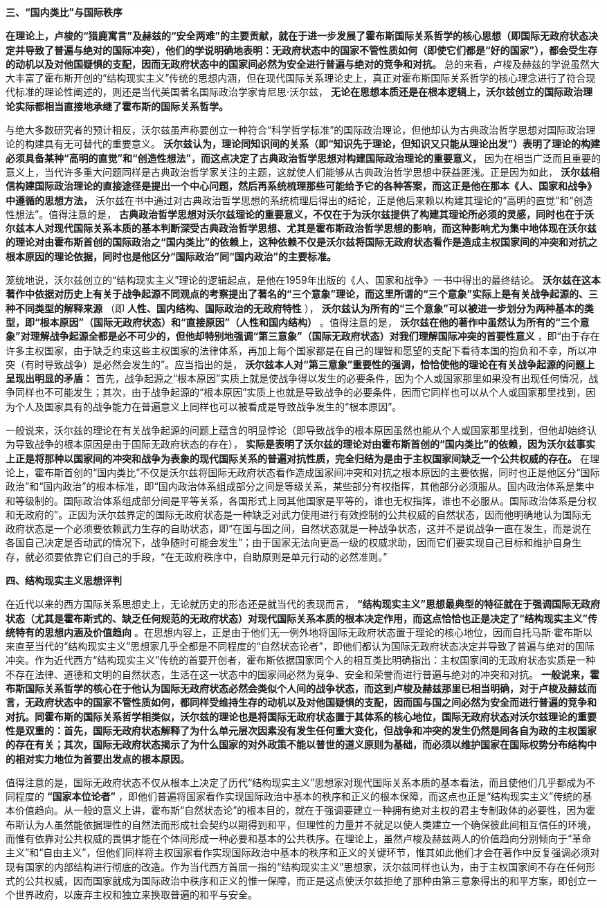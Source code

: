  **三、“国内类比”与国际秩序**

**在理论上，卢梭的“猎鹿寓言”及赫兹的“安全两难”的主要贡献，就在于进一步发展了霍布斯国际关系哲学的核心思想（即国际无政府状态决定并导致了普遍与绝对的国际冲突），他们的学说明确地表明：无政府状态中的国家不管性质如何（即使它们都是“好的国家”），都会受生存的动机以及对他国疑惧的支配，因而无政府状态中的国家间必然为安全进行普遍与绝对的竞争和对抗。**
总的来看，卢梭及赫兹的学说虽然大大丰富了霍布斯开创的“结构现实主义”传统的思想内涵，但在现代国际关系理论史上，真正对霍布斯国际关系哲学的核心理念进行了符合现代标准的理论性阐述的，则还是当代美国著名国际政治学家肯尼思·沃尔兹，
**无论在思想本质还是在根本逻辑上，沃尔兹创立的国际政治理论实际都相当直接地承继了霍布斯的国际关系哲学。**

与绝大多数研究者的预计相反，沃尔兹虽声称要创立一种符合“科学哲学标准”的国际政治理论，但他却认为古典政治哲学思想对国际政治理论的构建具有无可替代的重要意义。
**沃尔兹认为，理论同知识间的关系（即“知识先于理论，但知识又只能从理论出发”）表明了理论的构建必须具备某种“高明的直觉”和“创造性想法”，而这点决定了古典政治哲学思想对构建国际政治理论的重要意义，**
因为在相当广泛而且重要的意义上，当代许多重大问题同样是古典政治哲学家关注的主题，这就使人们能够从古典政治哲学思想中获益匪浅。正是因为如此，
**沃尔兹相信构建国际政治理论的直接途径是提出一个中心问题，然后再系统梳理那些可能给予它的各种答案，而这正是他在那本《人、国家和战争》中遵循的思想方法，**
沃尔兹在书中通过对古典政治哲学思想的系统梳理后得出的结论，正是他后来赖以构建其理论的“高明的直觉”和“创造性想法”。值得注意的是，
**古典政治哲学思想对沃尔兹理论的重要意义，不仅在于为沃尔兹提供了构建其理论所必须的灵感，同时也在于沃尔兹本人对现代国际关系本质的基本判断深受古典政治哲学思想、尤其是霍布斯政治哲学思想的影响，而这种影响尤为集中地体现在沃尔兹的理论对由霍布斯首创的国际政治之“国内类比”的依赖上，这种依赖不仅是沃尔兹将国际无政府状态看作是造成主权国家间的冲突和对抗之根本原因的理论依据，同时也是他区分“国际政治”同“国内政治”的主要标准。**

笼统地说，沃尔兹创立的“结构现实主义”理论的逻辑起点，是他在1959年出版的《人、国家和战争》一书中得出的最终结论。
**沃尔兹在这本著作中依据对历史上有关于战争起源不同观点的考察提出了著名的“三个意象”理论，而这里所谓的“三个意象”实际上是有关战争起源的、三种不同类型的解释来源**
（即 **人性、国内结构、国际政治的无政府特性** ），
**沃尔兹认为所有的“三个意象”可以被进一步划分为两种基本的类型，即“根本原因”（国际无政府状态）和“直接原因”（人性和国内结构）** 。值得注意的是，
**沃尔兹在他的著作中虽然认为所有的“三个意象”对理解战争起源全都是必不可少的，但他却特别地强调“第三意象”（国际无政府状态）对我们理解国际冲突的首要性意义**
，即“由于存在许多主权国家，由于缺乏约束这些主权国家的法律体系，再加上每个国家都是在自己的理智和愿望的支配下看待本国的抱负和不幸，所以冲突（有时导致战争）是必然会发生的”。应当指出的是，
**沃尔兹本人对“第三意象”重要性的强调，恰恰使他的理论在有关战争起源的问题上呈现出明显的矛盾：**
首先，战争起源之“根本原因”实质上就是使战争得以发生的必要条件，因为个人或国家那里如果没有出现任何情况，战争同样也不可能发生；其次，由于战争起源的“根本原因”实质上也就是导致战争的必要条件，因而它同样也可以从个人或国家那里找到，因为个人及国家具有的战争能力在普遍意义上同样也可以被看成是导致战争发生的“根本原因”。

一般说来，沃尔兹的理论在有关战争起源的问题上蕴含的明显悖论（即导致战争的根本原因虽然也能从个人或国家那里找到，但他却始终认为导致战争的根本原因是由于国际无政府状态的存在），
**实际是表明了沃尔兹的理论对由霍布斯首创的“国内类比”的依赖，因为沃尔兹事实上正是将那种以国家间的冲突和战争为表象的现代国际关系的普遍对抗性质，完全归结为是由于主权国家间缺乏一个公共权威的存在。**
在理论上，霍布斯首创的“国内类比”不仅是沃尔兹将国际无政府状态看作造成国家间冲突和对抗之根本原因的主要依据，同时也正是他区分“国际政治”和“国内政治”的根本标准，即“国内政治体系组成部分之间是等级关系，某些部分有权指挥，其他部分必须服从。国内政治体系是集中和等级制的。国际政治体系组成部分间是平等关系，各国形式上同其他国家是平等的，谁也无权指挥，谁也不必服从。国际政治体系是分权和无政府的”。正因为沃尔兹界定的国际无政府状态是一种缺乏对武力使用进行有效控制的公共权威的自然状态，因而他明确地认为国际无政府状态是一个必须要依赖武力生存的自助状态，即“在国与国之间，自然状态就是一种战争状态，这并不是说战争一直在发生，而是说在各国自己决定是否动武的情况下，战争随时可能会发生”；由于国家无法向更高一级的权威求助，因而它们要实现自己目标和维护自身生存，就必须要依靠它们自己的手段，“在无政府秩序中，自助原则是单元行动的必然准则。”

 **四、结构现实主义思想评判**

在近代以来的西方国际关系思想史上，无论就历史的形态还是就当代的表现而言，
**“结构现实主义”思想最典型的特征就在于强调国际无政府状态（尤其是霍布斯式的、缺乏任何规范的无政府状态）对现代国际关系本质的根本决定作用，而这点恰恰也正是决定了“结构现实主义”传统特有的思想内涵及价值趋向**
。在思想内容上，正是由于他们无一例外地将国际无政府状态置于理论的核心地位，因而自托马斯·霍布斯以来直至当代的“结构现实主义”思想家几乎全都是不同程度的“自然状态论者”，即他们都认为国际无政府状态决定并导致了普遍与绝对的国际冲突。作为近代西方“结构现实主义”传统的首要开创者，霍布斯依据国家同个人的相互类比明确指出：主权国家间的无政府状态实质是一种不存在法律、道德和文明的自然状态，生活在这一状态中的国家间必然为竞争、安全和荣誉而进行普遍与绝对的冲突和对抗。
**一般说来，霍布斯国际关系哲学的核心在于他认为国际无政府状态必然会类似个人间的战争状态，而这到卢梭及赫兹那里已相当明确，对于卢梭及赫兹而言，无政府状态中的国家不管性质如何，都同样受维持生存的动机以及对他国疑惧的支配，因而国与国之间必然为安全而进行普遍的竞争和对抗。同霍布斯的国际关系哲学相类似，沃尔兹的理论也是将国际无政府状态置于其体系的核心地位，国际无政府状态对沃尔兹理论的重要性是双重的：首先，国际无政府状态解释了为什么单元层次因素没有发生任何重大变化，但战争和冲突的发生仍然是同各自为政的主权国家的存在有关；其次，国际无政府状态揭示了为什么国家的对外政策不能以普世的道义原则为基础，而必须以维护国家在国际权势分布结构中的相对实力地位为首要出发点的根本原因。**

值得注意的是，国际无政府状态不仅从根本上决定了历代“结构现实主义”思想家对现代国际关系本质的基本看法，而且使他们几乎都成为不同程度的
**“国家本位论者”**
，即他们普遍将国家看作实现国际政治中基本的秩序和正义的根本保障，而这点也正是“结构现实主义”传统的基本价值趋向。从一般的意义上讲，霍布斯“自然状态论”的根本目的，就在于强调要建立一种拥有绝对主权的君主专制政体的必要性，因为霍布斯认为人虽然能依据理性的自然法而形成社会契约以期得到和平，但理性的力量并不就足以使人类建立一个确保彼此间相互信任的环境，而惟有依靠对公共权威的畏惧才能在个体间形成一种必要和基本的公共秩序。在理论上，虽然卢梭及赫兹两人的价值趋向分别倾向于“革命主义”和“自由主义”，但他们同样将主权国家看作实现国际政治中基本的秩序和正义的关键环节，惟其如此他们才会在著作中反复强调必须对现有国家的内部结构进行彻底的改造。作为当代西方首屈一指的“结构现实主义”思想家，沃尔兹同样也认为，由于主权国家间不存在任何形式的公共权威，因而国家就成为国际政治中秩序和正义的惟一保障，而正是这点使沃尔兹拒绝了那种由第三意象得出的和平方案，即创立一个世界政府，以废弃主权和独立来换取普遍的和平与安全。
